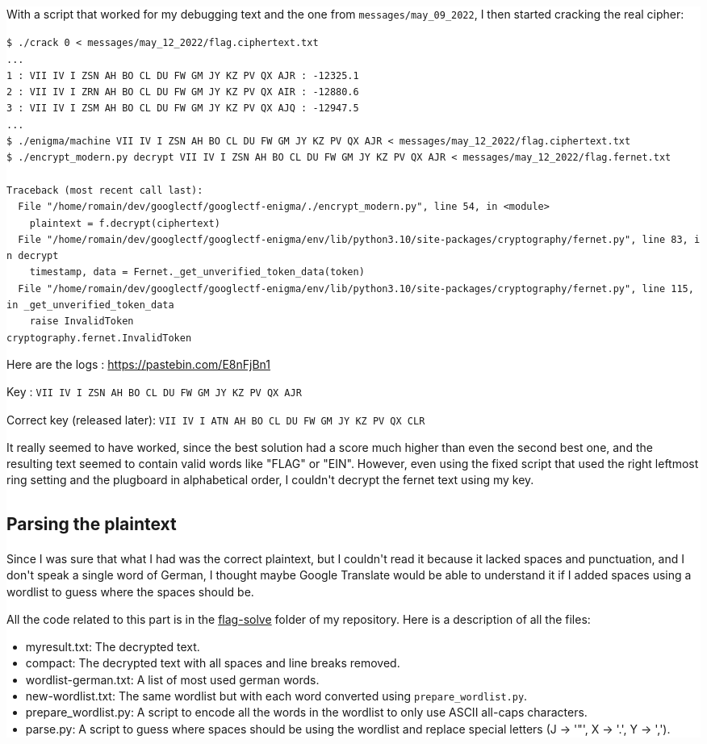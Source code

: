 With a script that worked for my debugging text and the one from `messages/may_09_2022`, I then started cracking the real cipher:

```shell
$ ./crack 0 < messages/may_12_2022/flag.ciphertext.txt
...
1 : VII IV I ZSN AH BO CL DU FW GM JY KZ PV QX AJR : -12325.1
2 : VII IV I ZRN AH BO CL DU FW GM JY KZ PV QX AIR : -12880.6
3 : VII IV I ZSM AH BO CL DU FW GM JY KZ PV QX AJQ : -12947.5
...
$ ./enigma/machine VII IV I ZSN AH BO CL DU FW GM JY KZ PV QX AJR < messages/may_12_2022/flag.ciphertext.txt
$ ./encrypt_modern.py decrypt VII IV I ZSN AH BO CL DU FW GM JY KZ PV QX AJR < messages/may_12_2022/flag.fernet.txt

Traceback (most recent call last):
  File "/home/romain/dev/googlectf/googlectf-enigma/./encrypt_modern.py", line 54, in <module>
    plaintext = f.decrypt(ciphertext)
  File "/home/romain/dev/googlectf/googlectf-enigma/env/lib/python3.10/site-packages/cryptography/fernet.py", line 83, in decrypt
    timestamp, data = Fernet._get_unverified_token_data(token)
  File "/home/romain/dev/googlectf/googlectf-enigma/env/lib/python3.10/site-packages/cryptography/fernet.py", line 115, in _get_unverified_token_data
    raise InvalidToken
cryptography.fernet.InvalidToken
```

Here are the logs : https://pastebin.com/E8nFjBn1

Key : `VII IV I ZSN AH BO CL DU FW GM JY KZ PV QX AJR`

Correct key (released later): `VII IV I ATN AH BO CL DU FW GM JY KZ PV QX CLR`

It really seemed to have worked, since the best solution had a score much higher than even the second best one, and the resulting text seemed to contain valid words like "FLAG" or "EIN". However, even using the fixed script that used the right leftmost ring setting and the plugboard in alphabetical order, I couldn't decrypt the fernet text using my key.

## Parsing the plaintext

Since I was sure that what I had was the correct plaintext, but I couldn't read it because it lacked spaces and punctuation, and I don't speak a single word of German, I thought maybe Google Translate would be able to understand it if I added spaces using a wordlist to guess where the spaces should be.

All the code related to this part is in the [flag-solve](https://git.step.polymtl.ca/romain/googlectf-enigma/-/tree/master/flag-solve) folder of my repository. Here is a description of all the files:

- myresult.txt: The decrypted text.
- compact: The decrypted text with all spaces and line breaks removed.
- wordlist-german.txt: A list of most used german words.
- new-wordlist.txt: The same wordlist but with each word converted using `prepare_wordlist.py`.
- prepare_wordlist.py: A script to encode all the words in the wordlist to only use ASCII all-caps characters.
- parse.py: A script to guess where spaces should be using the wordlist and replace special letters (J -> '"', X -> '.', Y -> ',').

